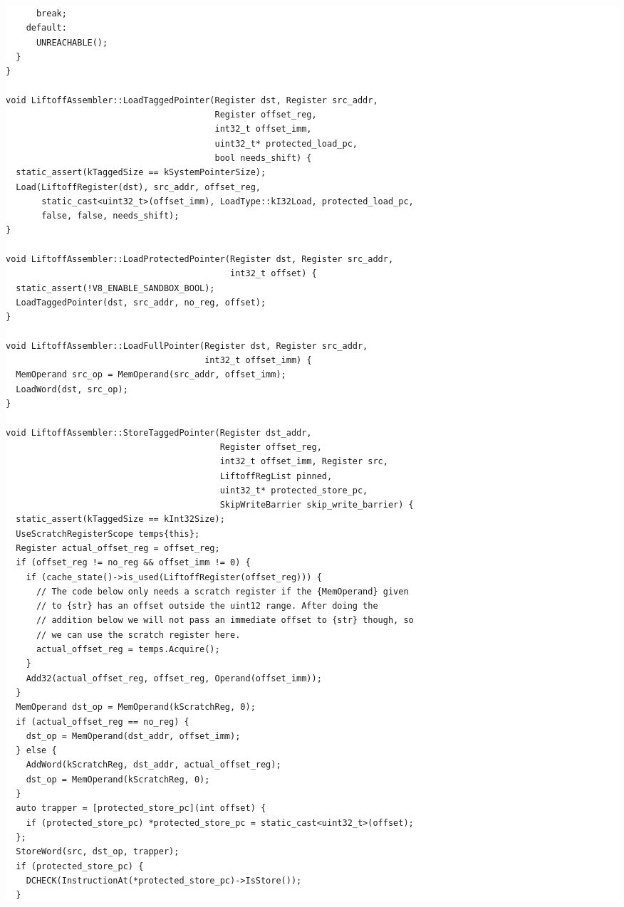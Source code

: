 ```
      break;
    default:
      UNREACHABLE();
  }
}

void LiftoffAssembler::LoadTaggedPointer(Register dst, Register src_addr,
                                         Register offset_reg,
                                         int32_t offset_imm,
                                         uint32_t* protected_load_pc,
                                         bool needs_shift) {
  static_assert(kTaggedSize == kSystemPointerSize);
  Load(LiftoffRegister(dst), src_addr, offset_reg,
       static_cast<uint32_t>(offset_imm), LoadType::kI32Load, protected_load_pc,
       false, false, needs_shift);
}

void LiftoffAssembler::LoadProtectedPointer(Register dst, Register src_addr,
                                            int32_t offset) {
  static_assert(!V8_ENABLE_SANDBOX_BOOL);
  LoadTaggedPointer(dst, src_addr, no_reg, offset);
}

void LiftoffAssembler::LoadFullPointer(Register dst, Register src_addr,
                                       int32_t offset_imm) {
  MemOperand src_op = MemOperand(src_addr, offset_imm);
  LoadWord(dst, src_op);
}

void LiftoffAssembler::StoreTaggedPointer(Register dst_addr,
                                          Register offset_reg,
                                          int32_t offset_imm, Register src,
                                          LiftoffRegList pinned,
                                          uint32_t* protected_store_pc,
                                          SkipWriteBarrier skip_write_barrier) {
  static_assert(kTaggedSize == kInt32Size);
  UseScratchRegisterScope temps{this};
  Register actual_offset_reg = offset_reg;
  if (offset_reg != no_reg && offset_imm != 0) {
    if (cache_state()->is_used(LiftoffRegister(offset_reg))) {
      // The code below only needs a scratch register if the {MemOperand} given
      // to {str} has an offset outside the uint12 range. After doing the
      // addition below we will not pass an immediate offset to {str} though, so
      // we can use the scratch register here.
      actual_offset_reg = temps.Acquire();
    }
    Add32(actual_offset_reg, offset_reg, Operand(offset_imm));
  }
  MemOperand dst_op = MemOperand(kScratchReg, 0);
  if (actual_offset_reg == no_reg) {
    dst_op = MemOperand(dst_addr, offset_imm);
  } else {
    AddWord(kScratchReg, dst_addr, actual_offset_reg);
    dst_op = MemOperand(kScratchReg, 0);
  }
  auto trapper = [protected_store_pc](int offset) {
    if (protected_store_pc) *protected_store_pc = static_cast<uint32_t>(offset);
  };
  StoreWord(src, dst_op, trapper);
  if (protected_store_pc) {
    DCHECK(InstructionAt(*protected_store_pc)->IsStore());
  }

```